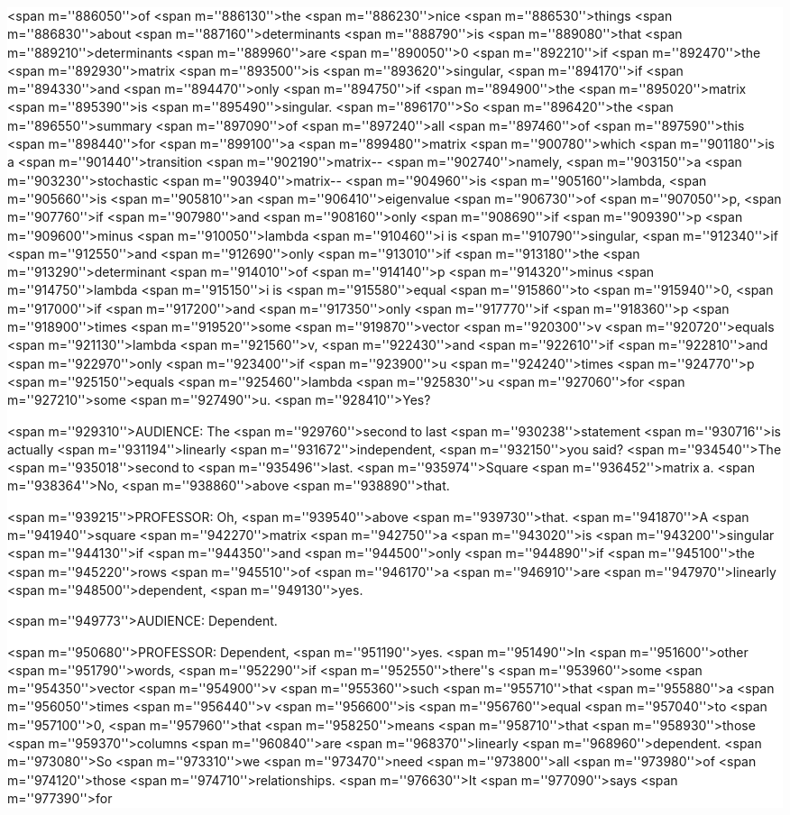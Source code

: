   <span m=''886050''>of</span> <span m=''886130''>the</span> <span m=''886230''>nice</span>
  <span m=''886530''>things</span> <span m=''886830''>about</span> <span m=''887160''>determinants</span>
  <span m=''888790''>is</span> <span m=''889080''>that</span> <span m=''889210''>determinants</span>
  <span m=''889960''>are</span> <span m=''890050''>0</span> <span m=''892210''>if</span>
  <span m=''892470''>the</span> <span m=''892930''>matrix</span> <span m=''893500''>is</span>
  <span m=''893620''>singular,</span> <span m=''894170''>if</span> <span m=''894330''>and</span>
  <span m=''894470''>only</span> <span m=''894750''>if</span> <span m=''894900''>the</span>
  <span m=''895020''>matrix</span> <span m=''895390''>is</span> <span m=''895490''>singular.</span>
  <span m=''896170''>So</span> <span m=''896420''>the</span> <span m=''896550''>summary</span>
  <span m=''897090''>of</span> <span m=''897240''>all</span> <span m=''897460''>of</span>
  <span m=''897590''>this</span> <span m=''898440''>for</span> <span m=''899100''>a</span>
  <span m=''899480''>matrix</span> <span m=''900780''>which</span> <span m=''901180''>is
  a</span> <span m=''901440''>transition</span> <span m=''902190''>matrix--</span>
  <span m=''902740''>namely,</span> <span m=''903150''>a</span> <span m=''903230''>stochastic</span>
  <span m=''903940''>matrix--</span> <span m=''904960''>is</span> <span m=''905160''>lambda,</span>
  <span m=''905660''>is</span> <span m=''905810''>an</span> <span m=''906410''>eigenvalue</span>
  <span m=''906730''>of</span> <span m=''907050''>p,</span> <span m=''907760''>if</span>
  <span m=''907980''>and</span> <span m=''908160''>only</span> <span m=''908690''>if</span>
  <span m=''909390''>p</span> <span m=''909600''>minus</span> <span m=''910050''>lambda</span>
  <span m=''910460''>i is</span> <span m=''910790''>singular,</span> <span m=''912340''>if</span>
  <span m=''912550''>and</span> <span m=''912690''>only</span> <span m=''913010''>if</span>
  <span m=''913180''>the</span> <span m=''913290''>determinant</span> <span m=''914010''>of</span>
  <span m=''914140''>p</span> <span m=''914320''>minus</span> <span m=''914750''>lambda</span>
  <span m=''915150''>i is</span> <span m=''915580''>equal</span> <span m=''915860''>to</span>
  <span m=''915940''>0,</span> <span m=''917000''>if</span> <span m=''917200''>and</span>
  <span m=''917350''>only</span> <span m=''917770''>if</span> <span m=''918360''>p</span>
  <span m=''918900''>times</span> <span m=''919520''>some</span> <span m=''919870''>vector</span>
  <span m=''920300''>v</span> <span m=''920720''>equals</span> <span m=''921130''>lambda</span>
  <span m=''921560''>v,</span> <span m=''922430''>and</span> <span m=''922610''>if</span>
  <span m=''922810''>and</span> <span m=''922970''>only</span> <span m=''923400''>if</span>
  <span m=''923900''>u</span> <span m=''924240''>times</span> <span m=''924770''>p</span>
  <span m=''925150''>equals</span> <span m=''925460''>lambda</span> <span m=''925830''>u</span>
  <span m=''927060''>for</span> <span m=''927210''>some</span> <span m=''927490''>u.</span>
  <span m=''928410''>Yes?</span> </p><p><span m=''929310''>AUDIENCE: The</span> <span
  m=''929760''>second to last</span> <span m=''930238''>statement</span> <span m=''930716''>is
  actually</span> <span m=''931194''>linearly</span> <span m=''931672''>independent,</span>
  <span m=''932150''>you said?</span> <span m=''934540''>The</span> <span m=''935018''>second
  to</span> <span m=''935496''>last.</span> <span m=''935974''>Square</span> <span
  m=''936452''>matrix a.</span> <span m=''938364''>No,</span> <span m=''938860''>above</span>
  <span m=''938890''>that.</span> </p><p><span m=''939215''>PROFESSOR: Oh,</span>
  <span m=''939540''>above</span> <span m=''939730''>that.</span> <span m=''941870''>A</span>
  <span m=''941940''>square</span> <span m=''942270''>matrix</span> <span m=''942750''>a</span>
  <span m=''943020''>is</span> <span m=''943200''>singular</span> <span m=''944130''>if</span>
  <span m=''944350''>and</span> <span m=''944500''>only</span> <span m=''944890''>if</span>
  <span m=''945100''>the</span> <span m=''945220''>rows</span> <span m=''945510''>of</span>
  <span m=''946170''>a</span> <span m=''946910''>are</span> <span m=''947970''>linearly</span>
  <span m=''948500''>dependent,</span> <span m=''949130''>yes.</span> </p><p><span
  m=''949773''>AUDIENCE: Dependent.</span> </p><p><span m=''950680''>PROFESSOR: Dependent,</span>
  <span m=''951190''>yes.</span> <span m=''951490''>In</span> <span m=''951600''>other</span>
  <span m=''951790''>words,</span> <span m=''952290''>if</span> <span m=''952550''>there''s</span>
  <span m=''953960''>some</span> <span m=''954350''>vector</span> <span m=''954900''>v</span>
  <span m=''955360''>such</span> <span m=''955710''>that</span> <span m=''955880''>a</span>
  <span m=''956050''>times</span> <span m=''956440''>v</span> <span m=''956600''>is</span>
  <span m=''956760''>equal</span> <span m=''957040''>to</span> <span m=''957100''>0,</span>
  <span m=''957960''>that</span> <span m=''958250''>means</span> <span m=''958710''>that</span>
  <span m=''958930''>those</span> <span m=''959370''>columns</span> <span m=''960840''>are</span>
  <span m=''968370''>linearly</span> <span m=''968960''>dependent.</span> <span m=''973080''>So</span>
  <span m=''973310''>we</span> <span m=''973470''>need</span> <span m=''973800''>all</span>
  <span m=''973980''>of</span> <span m=''974120''>those</span> <span m=''974710''>relationships.</span>
  <span m=''976630''>It</span> <span m=''977090''>says</span> <span m=''977390''>for</span>